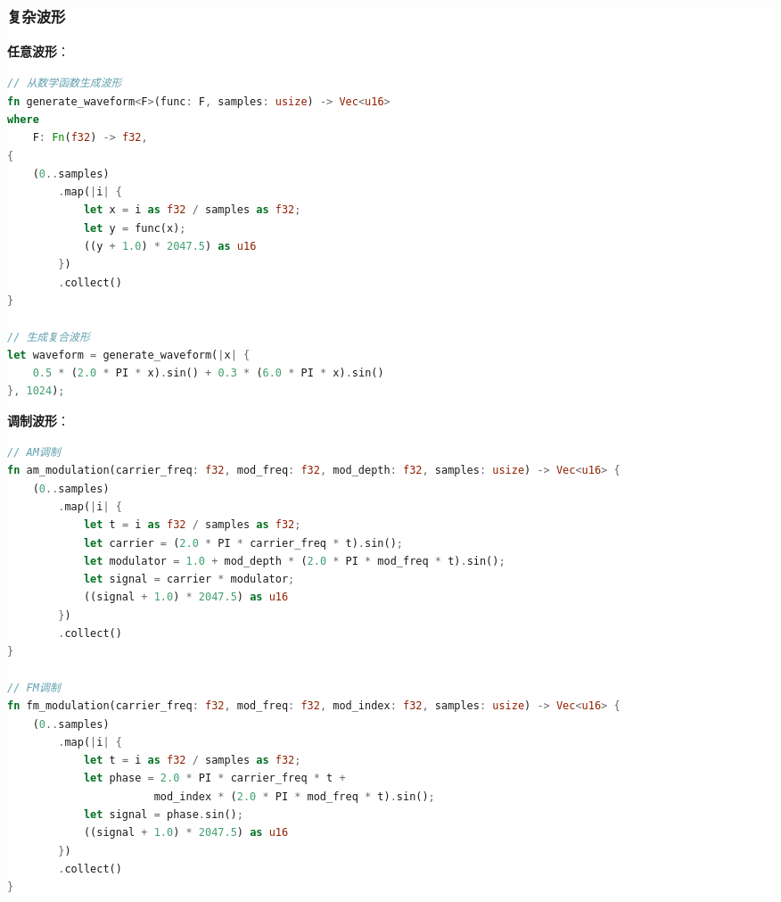 ### 复杂波形

**任意波形**：
```rust
// 从数学函数生成波形
fn generate_waveform<F>(func: F, samples: usize) -> Vec<u16>
where
    F: Fn(f32) -> f32,
{
    (0..samples)
        .map(|i| {
            let x = i as f32 / samples as f32;
            let y = func(x);
            ((y + 1.0) * 2047.5) as u16
        })
        .collect()
}

// 生成复合波形
let waveform = generate_waveform(|x| {
    0.5 * (2.0 * PI * x).sin() + 0.3 * (6.0 * PI * x).sin()
}, 1024);
```

**调制波形**：
```rust
// AM调制
fn am_modulation(carrier_freq: f32, mod_freq: f32, mod_depth: f32, samples: usize) -> Vec<u16> {
    (0..samples)
        .map(|i| {
            let t = i as f32 / samples as f32;
            let carrier = (2.0 * PI * carrier_freq * t).sin();
            let modulator = 1.0 + mod_depth * (2.0 * PI * mod_freq * t).sin();
            let signal = carrier * modulator;
            ((signal + 1.0) * 2047.5) as u16
        })
        .collect()
}

// FM调制
fn fm_modulation(carrier_freq: f32, mod_freq: f32, mod_index: f32, samples: usize) -> Vec<u16> {
    (0..samples)
        .map(|i| {
            let t = i as f32 / samples as f32;
            let phase = 2.0 * PI * carrier_freq * t + 
                       mod_index * (2.0 * PI * mod_freq * t).sin();
            let signal = phase.sin();
            ((signal + 1.0) * 2047.5) as u16
        })
        .collect()
}
```
